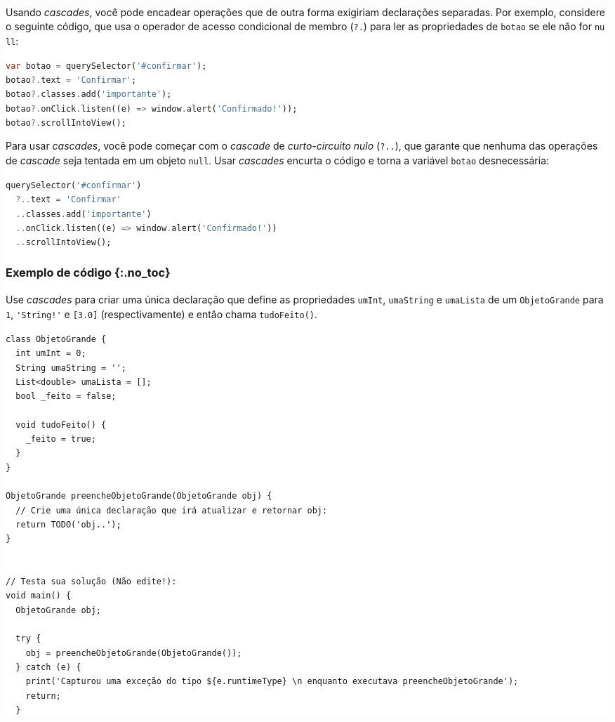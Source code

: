 Usando *cascades*, você pode encadear operações que
de outra forma exigiriam declarações separadas.
Por exemplo, considere o seguinte código,
que usa o operador de acesso condicional de membro (`?.`)
para ler as propriedades de `botao` se ele não for `null`:

<?code-excerpt "misc/bin/cheatsheet/cascades.dart (query-without-cascades)"?>
```dart
var botao = querySelector('#confirmar');
botao?.text = 'Confirmar';
botao?.classes.add('importante');
botao?.onClick.listen((e) => window.alert('Confirmado!'));
botao?.scrollIntoView();
```

Para usar *cascades*,
você pode começar com o *cascade* de _curto-circuito nulo_ (`?..`),
que garante que nenhuma das operações de *cascade*
seja tentada em um objeto `null`.
Usar *cascades* encurta o código
e torna a variável `botao` desnecessária:

<?code-excerpt "misc/bin/cheatsheet/cascades.dart (query-with-cascades)"?>
```dart
querySelector('#confirmar')
  ?..text = 'Confirmar'
  ..classes.add('importante')
  ..onClick.listen((e) => window.alert('Confirmado!'))
  ..scrollIntoView();
```

### Exemplo de código {:.no_toc}

Use *cascades* para criar uma única declaração que
define as propriedades `umInt`, `umaString` e `umaLista` de um `ObjetoGrande`
para `1`, `'String!'` e `[3.0]` (respectivamente)
e então chama `tudoFeito()`.

```dartpad
class ObjetoGrande {
  int umInt = 0;
  String umaString = '';
  List<double> umaLista = [];
  bool _feito = false;
  
  void tudoFeito() {
    _feito = true;
  }
}

ObjetoGrande preencheObjetoGrande(ObjetoGrande obj) {
  // Crie uma única declaração que irá atualizar e retornar obj:
  return TODO('obj..');
}


// Testa sua solução (Não edite!):
void main() {
  ObjetoGrande obj;

  try {
    obj = preencheObjetoGrande(ObjetoGrande());
  } catch (e) {
    print('Capturou uma exceção do tipo ${e.runtimeType} \n enquanto executava preencheObjetoGrande');
    return;
  }
```